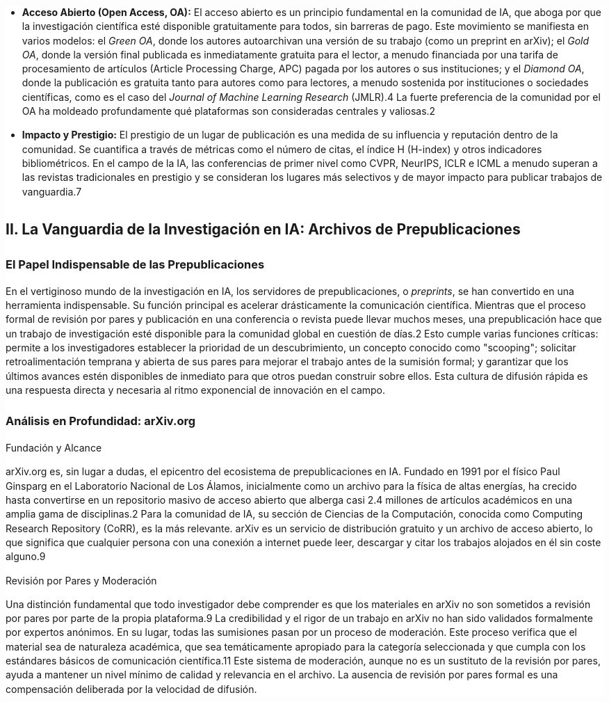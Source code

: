 - **Acceso Abierto (Open Access, OA):** El acceso abierto es un principio fundamental en la comunidad de IA, que aboga por que la investigación científica esté disponible gratuitamente para todos, sin barreras de pago. Este movimiento se manifiesta en varios modelos: el _Green OA_, donde los autores autoarchivan una versión de su trabajo (como un preprint en arXiv); el _Gold OA_, donde la versión final publicada es inmediatamente gratuita para el lector, a menudo financiada por una tarifa de procesamiento de artículos (Article Processing Charge, APC) pagada por los autores o sus instituciones; y el _Diamond OA_, donde la publicación es gratuita tanto para autores como para lectores, a menudo sostenida por instituciones o sociedades científicas, como es el caso del _Journal of Machine Learning Research_ (JMLR).4 La fuerte preferencia de la comunidad por el OA ha moldeado profundamente qué plataformas son consideradas centrales y valiosas.2
    
- **Impacto y Prestigio:** El prestigio de un lugar de publicación es una medida de su influencia y reputación dentro de la comunidad. Se cuantifica a través de métricas como el número de citas, el índice H (H-index) y otros indicadores bibliométricos. En el campo de la IA, las conferencias de primer nivel como CVPR, NeurIPS, ICLR e ICML a menudo superan a las revistas tradicionales en prestigio y se consideran los lugares más selectivos y de mayor impacto para publicar trabajos de vanguardia.7
    

## II. La Vanguardia de la Investigación en IA: Archivos de Prepublicaciones

### El Papel Indispensable de las Prepublicaciones

En el vertiginoso mundo de la investigación en IA, los servidores de prepublicaciones, o _preprints_, se han convertido en una herramienta indispensable. Su función principal es acelerar drásticamente la comunicación científica. Mientras que el proceso formal de revisión por pares y publicación en una conferencia o revista puede llevar muchos meses, una prepublicación hace que un trabajo de investigación esté disponible para la comunidad global en cuestión de días.2 Esto cumple varias funciones críticas: permite a los investigadores establecer la prioridad de un descubrimiento, un concepto conocido como "scooping"; solicitar retroalimentación temprana y abierta de sus pares para mejorar el trabajo antes de la sumisión formal; y garantizar que los últimos avances estén disponibles de inmediato para que otros puedan construir sobre ellos. Esta cultura de difusión rápida es una respuesta directa y necesaria al ritmo exponencial de innovación en el campo.

### Análisis en Profundidad: arXiv.org

Fundación y Alcance

arXiv.org es, sin lugar a dudas, el epicentro del ecosistema de prepublicaciones en IA. Fundado en 1991 por el físico Paul Ginsparg en el Laboratorio Nacional de Los Álamos, inicialmente como un archivo para la física de altas energías, ha crecido hasta convertirse en un repositorio masivo de acceso abierto que alberga casi 2.4 millones de artículos académicos en una amplia gama de disciplinas.2 Para la comunidad de IA, su sección de Ciencias de la Computación, conocida como Computing Research Repository (CoRR), es la más relevante. arXiv es un servicio de distribución gratuito y un archivo de acceso abierto, lo que significa que cualquier persona con una conexión a internet puede leer, descargar y citar los trabajos alojados en él sin coste alguno.9

Revisión por Pares y Moderación

Una distinción fundamental que todo investigador debe comprender es que los materiales en arXiv no son sometidos a revisión por pares por parte de la propia plataforma.9 La credibilidad y el rigor de un trabajo en arXiv no han sido validados formalmente por expertos anónimos. En su lugar, todas las sumisiones pasan por un proceso de moderación. Este proceso verifica que el material sea de naturaleza académica, que sea temáticamente apropiado para la categoría seleccionada y que cumpla con los estándares básicos de comunicación científica.11 Este sistema de moderación, aunque no es un sustituto de la revisión por pares, ayuda a mantener un nivel mínimo de calidad y relevancia en el archivo. La ausencia de revisión por pares formal es una compensación deliberada por la velocidad de difusión.
